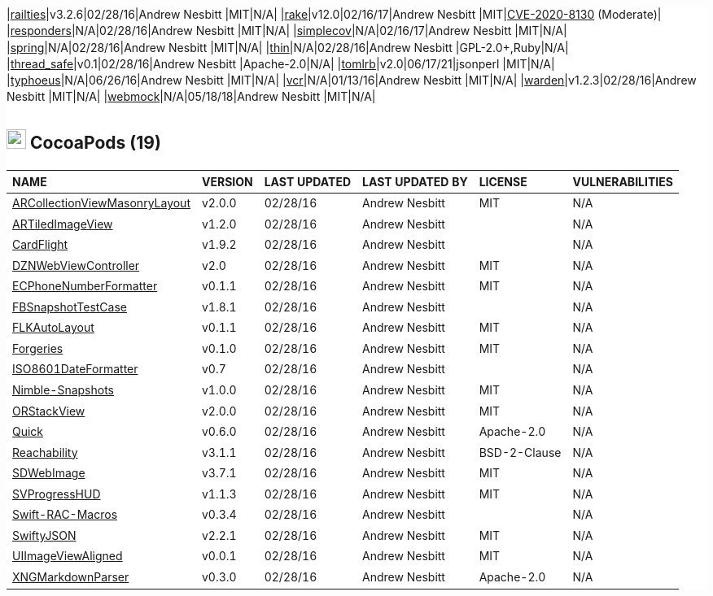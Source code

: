 |[railties](https://rubygems.org/railties)|v3.2.6|02/28/16|Andrew Nesbitt |MIT|N/A|
|[rake](https://rubygems.org/rake)|v12.0|02/16/17|Andrew Nesbitt |MIT|[CVE-2020-8130](https://github.com/advisories/GHSA-jppv-gw3r-w3q8) (Moderate)|
|[responders](https://rubygems.org/responders)|N/A|02/28/16|Andrew Nesbitt |MIT|N/A|
|[simplecov](https://rubygems.org/simplecov)|N/A|02/16/17|Andrew Nesbitt |MIT|N/A|
|[spring](https://rubygems.org/spring)|N/A|02/28/16|Andrew Nesbitt |MIT|N/A|
|[thin](https://rubygems.org/thin)|N/A|02/28/16|Andrew Nesbitt |GPL-2.0+,Ruby|N/A|
|[thread_safe](https://rubygems.org/thread_safe)|v0.1|02/28/16|Andrew Nesbitt |Apache-2.0|N/A|
|[tomlrb](https://rubygems.org/tomlrb)|v2.0|06/17/21|jsonperl |MIT|N/A|
|[typhoeus](https://rubygems.org/typhoeus)|N/A|06/26/16|Andrew Nesbitt |MIT|N/A|
|[vcr](https://rubygems.org/vcr)|N/A|01/13/16|Andrew Nesbitt |MIT|N/A|
|[warden](https://rubygems.org/warden)|v1.2.3|02/28/16|Andrew Nesbitt |MIT|N/A|
|[webmock](https://rubygems.org/webmock)|N/A|05/18/18|Andrew Nesbitt |MIT|N/A|


## <img width='24' height='24' src='https://img.stackshare.io/service/2426/e1cbdef9d4b11484049a033886578e54_400x400.png'/> CocoaPods (19)

|NAME|VERSION|LAST UPDATED|LAST UPDATED BY|LICENSE|VULNERABILITIES|
|:------|:------|:------|:------|:------|:------|
|[ARCollectionViewMasonryLayout](https://cocoapods.org/pods/ARCollectionViewMasonryLayout)|v2.0.0|02/28/16|Andrew Nesbitt |MIT|N/A|
|[ARTiledImageView](https://cocoapods.org/pods/ARTiledImageView)|v1.2.0|02/28/16|Andrew Nesbitt ||N/A|
|[CardFlight](https://cocoapods.org/pods/CardFlight)|v1.9.2|02/28/16|Andrew Nesbitt ||N/A|
|[DZNWebViewController](https://cocoapods.org/pods/DZNWebViewController)|v2.0|02/28/16|Andrew Nesbitt |MIT|N/A|
|[ECPhoneNumberFormatter](https://cocoapods.org/pods/ECPhoneNumberFormatter)|v0.1.1|02/28/16|Andrew Nesbitt |MIT|N/A|
|[FBSnapshotTestCase](https://cocoapods.org/pods/FBSnapshotTestCase)|v1.8.1|02/28/16|Andrew Nesbitt ||N/A|
|[FLKAutoLayout](https://cocoapods.org/pods/FLKAutoLayout)|v0.1.1|02/28/16|Andrew Nesbitt |MIT|N/A|
|[Forgeries](https://cocoapods.org/pods/Forgeries)|v0.1.0|02/28/16|Andrew Nesbitt |MIT|N/A|
|[ISO8601DateFormatter](https://cocoapods.org/pods/ISO8601DateFormatter)|v0.7|02/28/16|Andrew Nesbitt ||N/A|
|[Nimble-Snapshots](https://cocoapods.org/pods/Nimble-Snapshots)|v1.0.0|02/28/16|Andrew Nesbitt |MIT|N/A|
|[ORStackView](https://cocoapods.org/pods/ORStackView)|v2.0.0|02/28/16|Andrew Nesbitt |MIT|N/A|
|[Quick](https://cocoapods.org/pods/Quick)|v0.6.0|02/28/16|Andrew Nesbitt |Apache-2.0|N/A|
|[Reachability](https://cocoapods.org/pods/Reachability)|v3.1.1|02/28/16|Andrew Nesbitt |BSD-2-Clause|N/A|
|[SDWebImage](https://cocoapods.org/pods/SDWebImage)|v3.7.1|02/28/16|Andrew Nesbitt |MIT|N/A|
|[SVProgressHUD](https://cocoapods.org/pods/SVProgressHUD)|v1.1.3|02/28/16|Andrew Nesbitt |MIT|N/A|
|[Swift-RAC-Macros](https://cocoapods.org/pods/Swift-RAC-Macros)|v0.3.4|02/28/16|Andrew Nesbitt ||N/A|
|[SwiftyJSON](https://cocoapods.org/pods/SwiftyJSON)|v2.2.1|02/28/16|Andrew Nesbitt |MIT|N/A|
|[UIImageViewAligned](https://cocoapods.org/pods/UIImageViewAligned)|v0.0.1|02/28/16|Andrew Nesbitt |MIT|N/A|
|[XNGMarkdownParser](https://cocoapods.org/pods/XNGMarkdownParser)|v0.3.0|02/28/16|Andrew Nesbitt |Apache-2.0|N/A|
